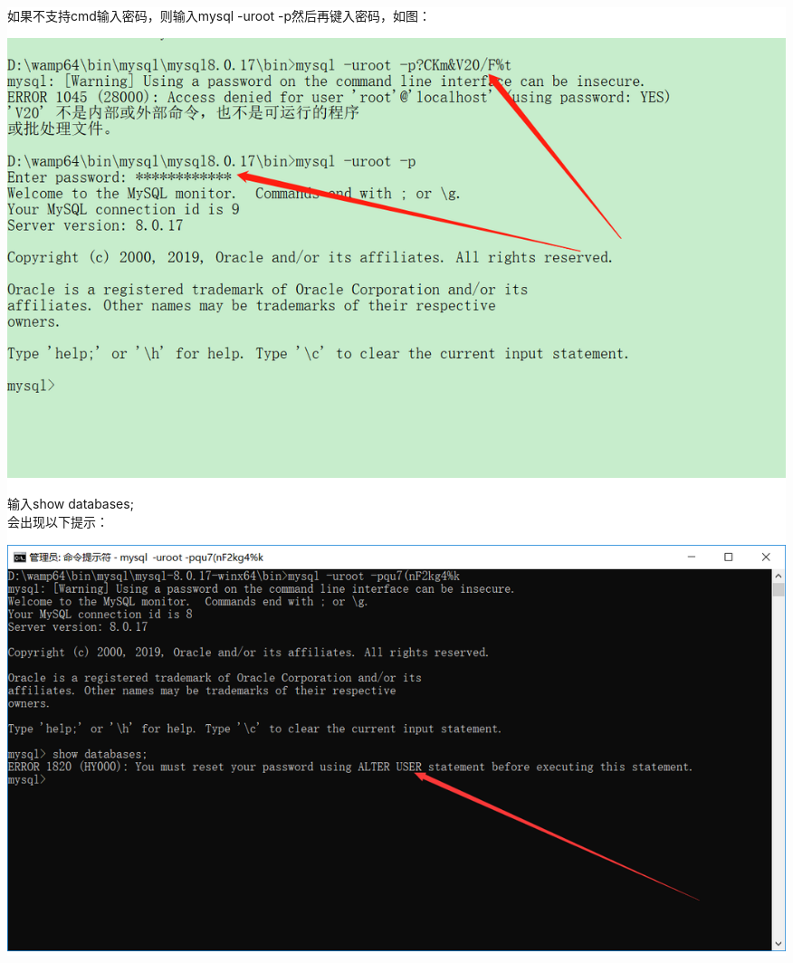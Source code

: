 如果不支持cmd输入密码，则输入mysql -uroot -p然后再键入密码，如图：  


![login-p](mysql/login-p.png)  

输入show databases;  
会出现以下提示：  

![initialError](mysql/initialError.png)  
